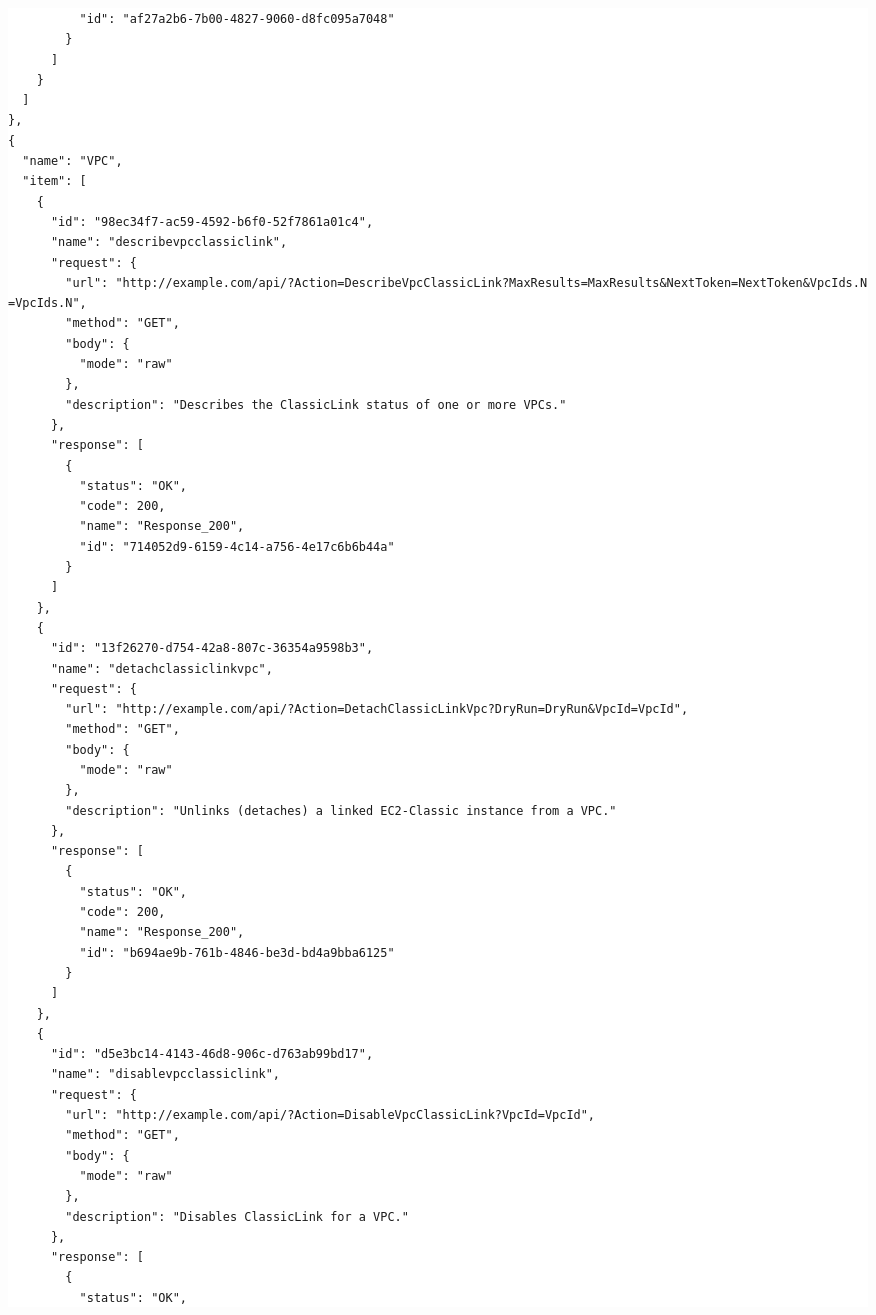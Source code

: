               "id": "af27a2b6-7b00-4827-9060-d8fc095a7048"
            }
          ]
        }
      ]
    },
    {
      "name": "VPC",
      "item": [
        {
          "id": "98ec34f7-ac59-4592-b6f0-52f7861a01c4",
          "name": "describevpcclassiclink",
          "request": {
            "url": "http://example.com/api/?Action=DescribeVpcClassicLink?MaxResults=MaxResults&NextToken=NextToken&VpcIds.N=VpcIds.N",
            "method": "GET",
            "body": {
              "mode": "raw"
            },
            "description": "Describes the ClassicLink status of one or more VPCs."
          },
          "response": [
            {
              "status": "OK",
              "code": 200,
              "name": "Response_200",
              "id": "714052d9-6159-4c14-a756-4e17c6b6b44a"
            }
          ]
        },
        {
          "id": "13f26270-d754-42a8-807c-36354a9598b3",
          "name": "detachclassiclinkvpc",
          "request": {
            "url": "http://example.com/api/?Action=DetachClassicLinkVpc?DryRun=DryRun&VpcId=VpcId",
            "method": "GET",
            "body": {
              "mode": "raw"
            },
            "description": "Unlinks (detaches) a linked EC2-Classic instance from a VPC."
          },
          "response": [
            {
              "status": "OK",
              "code": 200,
              "name": "Response_200",
              "id": "b694ae9b-761b-4846-be3d-bd4a9bba6125"
            }
          ]
        },
        {
          "id": "d5e3bc14-4143-46d8-906c-d763ab99bd17",
          "name": "disablevpcclassiclink",
          "request": {
            "url": "http://example.com/api/?Action=DisableVpcClassicLink?VpcId=VpcId",
            "method": "GET",
            "body": {
              "mode": "raw"
            },
            "description": "Disables ClassicLink for a VPC."
          },
          "response": [
            {
              "status": "OK",